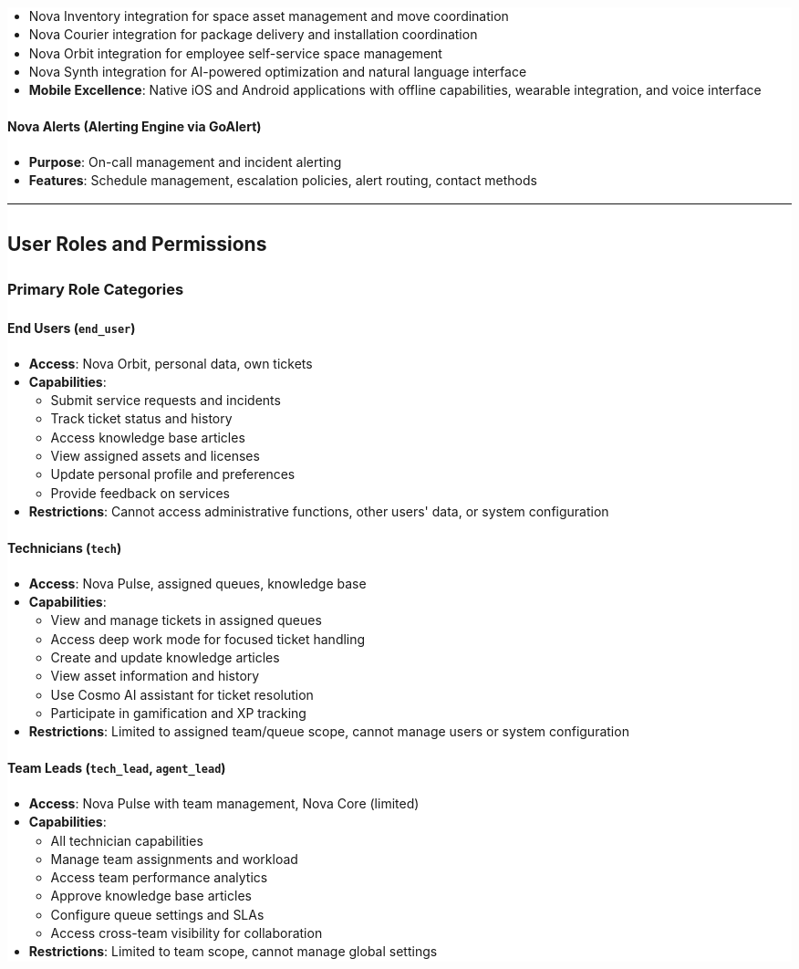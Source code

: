   - Nova Inventory integration for space asset management and move coordination
  - Nova Courier integration for package delivery and installation coordination
  - Nova Orbit integration for employee self-service space management
  - Nova Synth integration for AI-powered optimization and natural language interface
- **Mobile Excellence**: Native iOS and Android applications with offline capabilities, wearable integration, and voice interface

#### Nova Alerts (Alerting Engine via GoAlert)

- **Purpose**: On-call management and incident alerting
- **Features**: Schedule management, escalation policies, alert routing, contact methods

---

## User Roles and Permissions

### Primary Role Categories

#### End Users (`end_user`)

- **Access**: Nova Orbit, personal data, own tickets
- **Capabilities**:
  - Submit service requests and incidents
  - Track ticket status and history
  - Access knowledge base articles
  - View assigned assets and licenses
  - Update personal profile and preferences
  - Provide feedback on services
- **Restrictions**: Cannot access administrative functions, other users' data, or system configuration

#### Technicians (`tech`)

- **Access**: Nova Pulse, assigned queues, knowledge base
- **Capabilities**:
  - View and manage tickets in assigned queues
  - Access deep work mode for focused ticket handling
  - Create and update knowledge articles
  - View asset information and history
  - Use Cosmo AI assistant for ticket resolution
  - Participate in gamification and XP tracking
- **Restrictions**: Limited to assigned team/queue scope, cannot manage users or system configuration

#### Team Leads (`tech_lead`, `agent_lead`)

- **Access**: Nova Pulse with team management, Nova Core (limited)
- **Capabilities**:
  - All technician capabilities
  - Manage team assignments and workload
  - Access team performance analytics
  - Approve knowledge base articles
  - Configure queue settings and SLAs
  - Access cross-team visibility for collaboration
- **Restrictions**: Limited to team scope, cannot manage global settings
